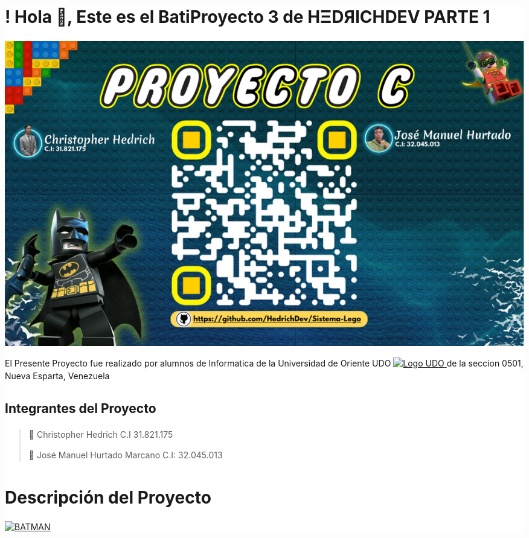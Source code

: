 # !  Hola 👋, Este es el BatiProyecto 3 de HΞDЯICHDEV PARTE 1
![](https://github.com/HedrichDev/Sistema-Lego/blob/Proyecto-PARTE-1/Proyecto%20%20c%20-%20Sistema%20de%20Gestion%20de%20Lego.png?raw=true)

El Presente Proyecto fue realizado por alumnos de Informatica de la Universidad de Oriente UDO 
[<img
        src="https://raw.githubusercontent.com/HedrichDev/ProyectoC/refs/heads/main/LOGO%20UDONE.png" 
        width=3%
        title="Logo UDO"
        alt="Logo UDO"
    />
](https://raw.githubusercontent.com/HedrichDev/ProyectoC/refs/heads/main/LOGO%20UDONE.png) de la seccion 0501, Nueva Esparta, Venezuela

## Integrantes del Proyecto 
> 👥 Christopher Hedrich C.I 31.821.175
> 
> 👥 José Manuel Hurtado Marcano C.I: 32.045.013

# Descripción del Proyecto

[<img
        src="https://media4.giphy.com/media/v1.Y2lkPTc5MGI3NjExdTF3dngzdW9mZXhyY3diNzVwMzlvd2Y0bmJtenJvbXFpNGZiNHk0YiZlcD12MV9pbnRlcm5hbF9naWZfYnlfaWQmY3Q9Zw/3o7TKxixMV43t4D8Mo/giphy.gif" 
        width=150%
        title="BATMAN"
        alt="BATMAN"
    />
](https://media4.giphy.com/media/v1.Y2lkPTc5MGI3NjExdTF3dngzdW9mZXhyY3diNzVwMzlvd2Y0bmJtenJvbXFpNGZiNHk0YiZlcD12MV9pbnRlcm5hbF9naWZfYnlfaWQmY3Q9Zw/3o7TKxixMV43t4D8Mo/giphy.gif)  
